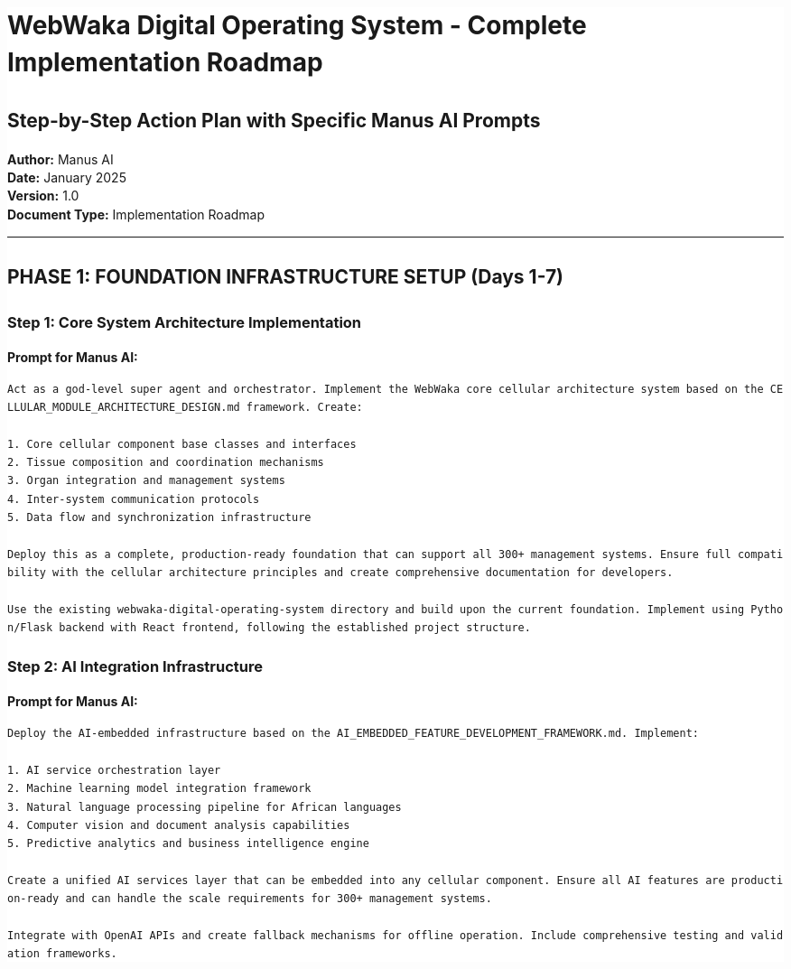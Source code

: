 # WebWaka Digital Operating System - Complete Implementation Roadmap
## Step-by-Step Action Plan with Specific Manus AI Prompts

**Author:** Manus AI  
**Date:** January 2025  
**Version:** 1.0  
**Document Type:** Implementation Roadmap

---

## PHASE 1: FOUNDATION INFRASTRUCTURE SETUP (Days 1-7)

### Step 1: Core System Architecture Implementation
**Prompt for Manus AI:**
```
Act as a god-level super agent and orchestrator. Implement the WebWaka core cellular architecture system based on the CELLULAR_MODULE_ARCHITECTURE_DESIGN.md framework. Create:

1. Core cellular component base classes and interfaces
2. Tissue composition and coordination mechanisms  
3. Organ integration and management systems
4. Inter-system communication protocols
5. Data flow and synchronization infrastructure

Deploy this as a complete, production-ready foundation that can support all 300+ management systems. Ensure full compatibility with the cellular architecture principles and create comprehensive documentation for developers.

Use the existing webwaka-digital-operating-system directory and build upon the current foundation. Implement using Python/Flask backend with React frontend, following the established project structure.
```

### Step 2: AI Integration Infrastructure
**Prompt for Manus AI:**
```
Deploy the AI-embedded infrastructure based on the AI_EMBEDDED_FEATURE_DEVELOPMENT_FRAMEWORK.md. Implement:

1. AI service orchestration layer
2. Machine learning model integration framework
3. Natural language processing pipeline for African languages
4. Computer vision and document analysis capabilities
5. Predictive analytics and business intelligence engine

Create a unified AI services layer that can be embedded into any cellular component. Ensure all AI features are production-ready and can handle the scale requirements for 300+ management systems.

Integrate with OpenAI APIs and create fallback mechanisms for offline operation. Include comprehensive testing and validation frameworks.
```
